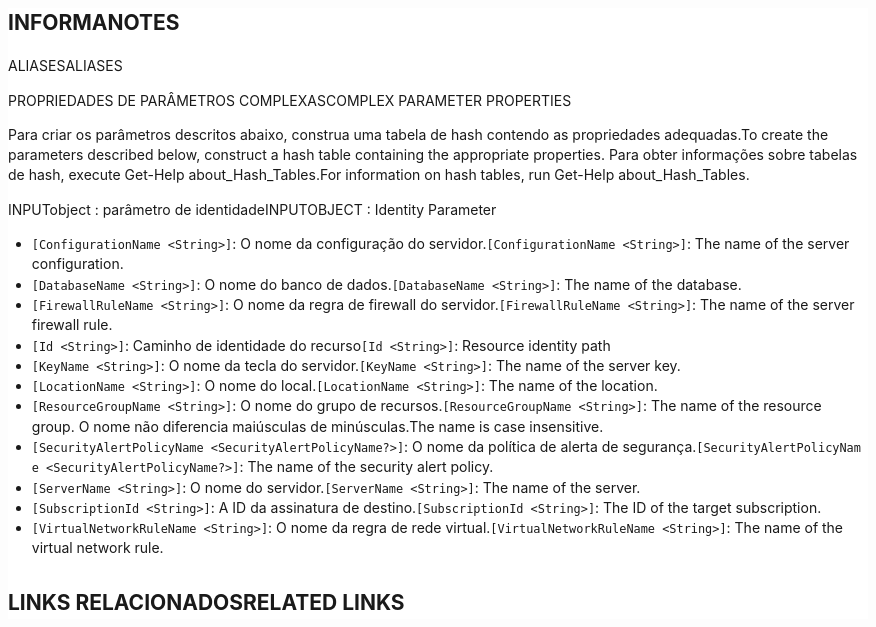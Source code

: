 ## <span data-ttu-id="ccc12-146">INFORMA</span><span class="sxs-lookup"><span data-stu-id="ccc12-146">NOTES</span></span>

<span data-ttu-id="ccc12-147">ALIASES</span><span class="sxs-lookup"><span data-stu-id="ccc12-147">ALIASES</span></span>

<span data-ttu-id="ccc12-148">PROPRIEDADES DE PARÂMETROS COMPLEXAS</span><span class="sxs-lookup"><span data-stu-id="ccc12-148">COMPLEX PARAMETER PROPERTIES</span></span>

<span data-ttu-id="ccc12-149">Para criar os parâmetros descritos abaixo, construa uma tabela de hash contendo as propriedades adequadas.</span><span class="sxs-lookup"><span data-stu-id="ccc12-149">To create the parameters described below, construct a hash table containing the appropriate properties.</span></span> <span data-ttu-id="ccc12-150">Para obter informações sobre tabelas de hash, execute Get-Help about_Hash_Tables.</span><span class="sxs-lookup"><span data-stu-id="ccc12-150">For information on hash tables, run Get-Help about_Hash_Tables.</span></span>


<span data-ttu-id="ccc12-151">INPUTobject <IMySqlIdentity> : parâmetro de identidade</span><span class="sxs-lookup"><span data-stu-id="ccc12-151">INPUTOBJECT <IMySqlIdentity>: Identity Parameter</span></span>
  - <span data-ttu-id="ccc12-152">`[ConfigurationName <String>]`: O nome da configuração do servidor.</span><span class="sxs-lookup"><span data-stu-id="ccc12-152">`[ConfigurationName <String>]`: The name of the server configuration.</span></span>
  - <span data-ttu-id="ccc12-153">`[DatabaseName <String>]`: O nome do banco de dados.</span><span class="sxs-lookup"><span data-stu-id="ccc12-153">`[DatabaseName <String>]`: The name of the database.</span></span>
  - <span data-ttu-id="ccc12-154">`[FirewallRuleName <String>]`: O nome da regra de firewall do servidor.</span><span class="sxs-lookup"><span data-stu-id="ccc12-154">`[FirewallRuleName <String>]`: The name of the server firewall rule.</span></span>
  - <span data-ttu-id="ccc12-155">`[Id <String>]`: Caminho de identidade do recurso</span><span class="sxs-lookup"><span data-stu-id="ccc12-155">`[Id <String>]`: Resource identity path</span></span>
  - <span data-ttu-id="ccc12-156">`[KeyName <String>]`: O nome da tecla do servidor.</span><span class="sxs-lookup"><span data-stu-id="ccc12-156">`[KeyName <String>]`: The name of the server key.</span></span>
  - <span data-ttu-id="ccc12-157">`[LocationName <String>]`: O nome do local.</span><span class="sxs-lookup"><span data-stu-id="ccc12-157">`[LocationName <String>]`: The name of the location.</span></span>
  - <span data-ttu-id="ccc12-158">`[ResourceGroupName <String>]`: O nome do grupo de recursos.</span><span class="sxs-lookup"><span data-stu-id="ccc12-158">`[ResourceGroupName <String>]`: The name of the resource group.</span></span> <span data-ttu-id="ccc12-159">O nome não diferencia maiúsculas de minúsculas.</span><span class="sxs-lookup"><span data-stu-id="ccc12-159">The name is case insensitive.</span></span>
  - <span data-ttu-id="ccc12-160">`[SecurityAlertPolicyName <SecurityAlertPolicyName?>]`: O nome da política de alerta de segurança.</span><span class="sxs-lookup"><span data-stu-id="ccc12-160">`[SecurityAlertPolicyName <SecurityAlertPolicyName?>]`: The name of the security alert policy.</span></span>
  - <span data-ttu-id="ccc12-161">`[ServerName <String>]`: O nome do servidor.</span><span class="sxs-lookup"><span data-stu-id="ccc12-161">`[ServerName <String>]`: The name of the server.</span></span>
  - <span data-ttu-id="ccc12-162">`[SubscriptionId <String>]`: A ID da assinatura de destino.</span><span class="sxs-lookup"><span data-stu-id="ccc12-162">`[SubscriptionId <String>]`: The ID of the target subscription.</span></span>
  - <span data-ttu-id="ccc12-163">`[VirtualNetworkRuleName <String>]`: O nome da regra de rede virtual.</span><span class="sxs-lookup"><span data-stu-id="ccc12-163">`[VirtualNetworkRuleName <String>]`: The name of the virtual network rule.</span></span>

## <span data-ttu-id="ccc12-164">LINKS RELACIONADOS</span><span class="sxs-lookup"><span data-stu-id="ccc12-164">RELATED LINKS</span></span>

